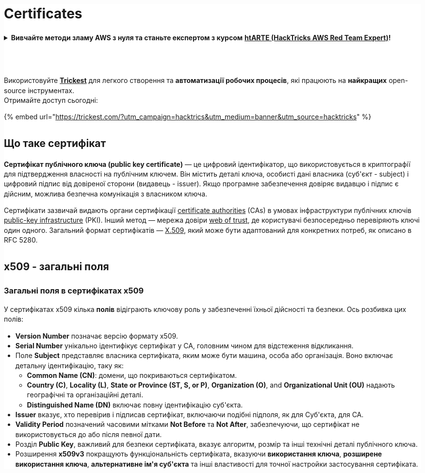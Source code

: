 # Certificates

<details><summary><strong>Вивчайте методи зламу AWS з нуля та станьте експертом з курсом</strong> <a href="https://training.hacktricks.xyz/courses/arte"><strong>htARTE (HackTricks AWS Red Team Expert)</strong></a><strong>!</strong></summary></details>

<figure><img src="../.gitbook/assets/image (3) (1) (1) (1) (1).png" alt=""><figcaption></figcaption></figure>

\
Використовуйте [**Trickest**](https://trickest.com/?utm\_campaign=hacktrics\&utm\_medium=banner\&utm\_source=hacktricks) для легкого створення та **автоматизації робочих процесів**, які працюють на **найкращих** open-source інструментах.\
Отримайте доступ сьогодні:

{% embed url="https://trickest.com/?utm_campaign=hacktrics&utm_medium=banner&utm_source=hacktricks" %}

## Що таке сертифікат

**Сертифікат публічного ключа (public key certificate)** — це цифровий ідентифікатор, що використовується в криптографії для підтвердження власності на публічним ключем. Він містить деталі ключа, особисті дані власника (суб'єкт - subject) і цифровий підпис від довіреної сторони (видавець - issuer). Якщо програмне забезпечення довіряє видавцю і підпис є дійсним, можлива безпечна комунікація з власником ключа.

Сертифікати зазвичай видають органи сертифікації [certificate authorities](https://en.wikipedia.org/wiki/Certificate_authority) (CAs) в умовах інфраструктури публічних ключів [public-key infrastructure](https://en.wikipedia.org/wiki/Public-key_infrastructure) (PKI). Інший метод — мережа довіри [web of trust](https://en.wikipedia.org/wiki/Web_of_trust), де користувачі безпосередньо перевіряють ключі один одного. Загальний формат сертифікатів — [X.509](https://en.wikipedia.org/wiki/X.509), який може бути адаптований для конкретних потреб, як описано в RFC 5280.

## x509 - загальні поля

### **Загальні поля в сертифікатах x509**

У сертифікатах x509 кілька **полів** відіграють ключову роль у забезпеченні їхньої дійсності та безпеки. Ось розбивка цих полів:

- **Version Number** позначає версію формату x509.
- **Serial Number** унікально ідентифікує сертифікат у CA, головним чином для відстеження відкликання.
- Поле **Subject**  представляє власника сертифіката, яким може бути машина, особа або організація. Воно включає детальну ідентифікацію, таку як:
  - **Common Name (CN)**: домени, що покриваються сертифікатом.
  - **Country (C)**, **Locality (L)**, **State or Province (ST, S, or P)**, **Organization (O)**, and **Organizational Unit (OU)** надають географічні та організаційні деталі.
  - **Distinguished Name (DN)** включає повну ідентифікацію суб'єкта.
- **Issuer** вказує, хто перевірив і підписав сертифікат, включаючи подібні підполя, як для Суб'єкта, для CA.
- **Validity Period** позначений часовими мітками **Not Before** та **Not After**, забезпечуючи, що сертифікат не використовується до або після певної дати.
- Розділ  **Public Key**, важливий для безпеки сертифіката, вказує алгоритм, розмір та інші технічні деталі публічного ключа.
- Розширення **x509v3** покращують функціональність сертифіката, вказуючи **використання ключа**, **розширене використання ключа**, **альтернативне ім'я суб'єкта** та інші властивості для точної настройки застосування сертифіката.
